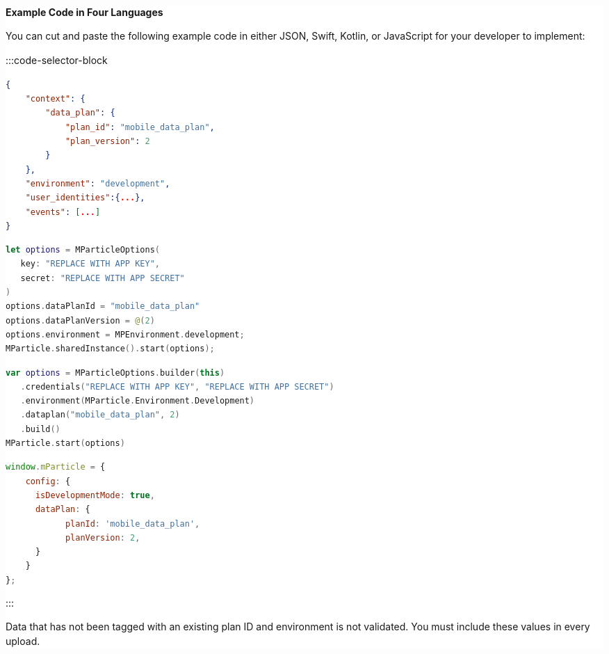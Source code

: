 **Example Code in Four Languages**

You can cut and paste the following example code in either JSON, Swift, Kotlin, or JavaScript for your developer to implement:

:::code-selector-block
```json
{
    "context": {
        "data_plan": {
            "plan_id": "mobile_data_plan",
            "plan_version": 2
        }
    },
    "environment": "development",
    "user_identities":{...},
    "events": [...]
}
```

```swift
let options = MParticleOptions(
   key: "REPLACE WITH APP KEY",
   secret: "REPLACE WITH APP SECRET"
)
options.dataPlanId = "mobile_data_plan"
options.dataPlanVersion = @(2)
options.environment = MPEnvironment.development;
MParticle.sharedInstance().start(options);
```

```kotlin
var options = MParticleOptions.builder(this)
   .credentials("REPLACE WITH APP KEY", "REPLACE WITH APP SECRET")
   .environment(MParticle.Environment.Development)
   .dataplan("mobile_data_plan", 2)
   .build()
MParticle.start(options)
```

```javascript
window.mParticle = {
    config: {
      isDevelopmentMode: true,
      dataPlan: {
            planId: 'mobile_data_plan',
            planVersion: 2,
      }
    }
};
```
:::

<aside class="warning">
Data that has not been tagged with an existing plan ID and environment is not validated. You must include these values in every upload.
</aside>

